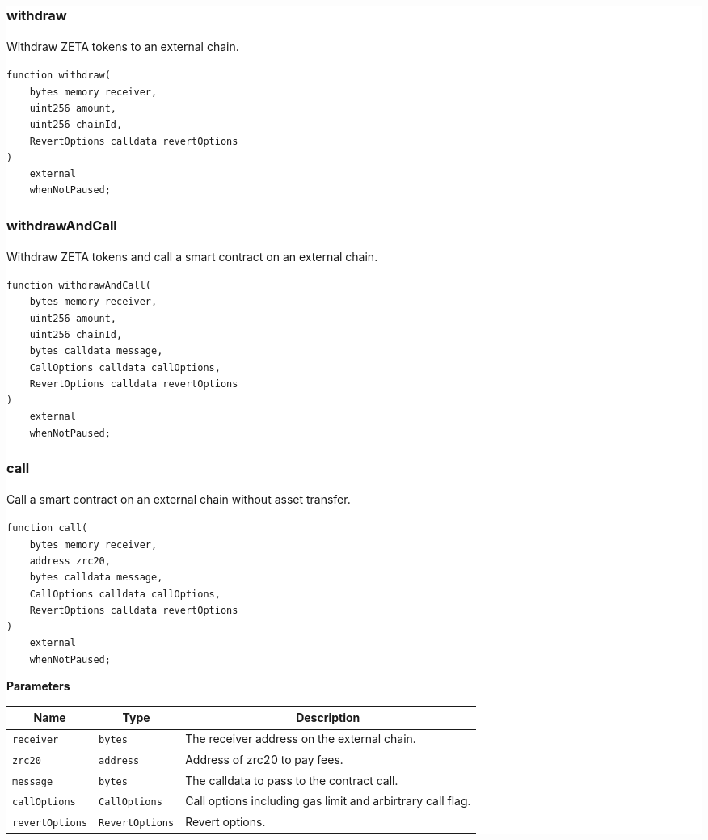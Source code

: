 
### withdraw

Withdraw ZETA tokens to an external chain.


```solidity
function withdraw(
    bytes memory receiver,
    uint256 amount,
    uint256 chainId,
    RevertOptions calldata revertOptions
)
    external
    whenNotPaused;
```

### withdrawAndCall

Withdraw ZETA tokens and call a smart contract on an external chain.


```solidity
function withdrawAndCall(
    bytes memory receiver,
    uint256 amount,
    uint256 chainId,
    bytes calldata message,
    CallOptions calldata callOptions,
    RevertOptions calldata revertOptions
)
    external
    whenNotPaused;
```

### call

Call a smart contract on an external chain without asset transfer.


```solidity
function call(
    bytes memory receiver,
    address zrc20,
    bytes calldata message,
    CallOptions calldata callOptions,
    RevertOptions calldata revertOptions
)
    external
    whenNotPaused;
```
**Parameters**

|Name|Type|Description|
|----|----|-----------|
|`receiver`|`bytes`|The receiver address on the external chain.|
|`zrc20`|`address`|Address of zrc20 to pay fees.|
|`message`|`bytes`|The calldata to pass to the contract call.|
|`callOptions`|`CallOptions`|Call options including gas limit and arbirtrary call flag.|
|`revertOptions`|`RevertOptions`|Revert options.|
